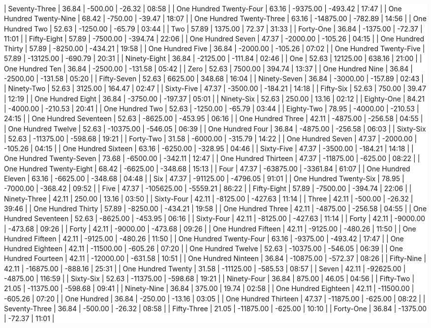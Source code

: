| Seventy-Three | 36.84 | -500.00 | -26.32 | 08:58 |     | One Hundred Twenty-Four | 63.16 | -9375.00 | -493.42 | 17:47 |
| One Hundred Twenty-Nine | 68.42 | -750.00 | -39.47 | 18:07 |     | One Hundred Twenty-Three | 63.16 | -14875.00 | -782.89 | 14:56 |
| One Hundred Two | 52.63 | -1250.00 | -65.79 | 03:44 |     | Two | 57.89 | 1375.00 | 72.37 | 31:33 |
| Forty-One | 36.84 | -1375.00 | -72.37 | 11:01 |     | Fifty-Eight | 57.89 | -7500.00 | -394.74 | 22:06 |
| One Hundred Seven | 47.37 | -2000.00 | -105.26 | 04:15 |     | One Hundred Thirty | 57.89 | -8250.00 | -434.21 | 19:58 |
| One Hundred Five | 36.84 | -2000.00 | -105.26 | 07:02 |     | One Hundred Twenty-Five | 57.89 | -13125.00 | -690.79 | 20:31 |
| Ninety-Eight | 36.84 | -2125.00 | -111.84 | 02:46 |     | One | 52.63 | 12125.00 | 638.16 | 21:00 |
| One Hundred Ten | 36.84 | -2500.00 | -131.58 | 05:42 |     | Zero | 52.63 | 7500.00 | 394.74 | 13:37 |
| One Hundred Nine | 36.84 | -2500.00 | -131.58 | 05:20 |     | Fifty-Seven | 52.63 | 6625.00 | 348.68 | 16:04 |
| Ninety-Seven | 36.84 | -3000.00 | -157.89 | 02:43 |     | Ninety-Two | 52.63 | 3125.00 | 164.47 | 02:47 |
| Sixty-Five | 47.37 | -3500.00 | -184.21 | 14:18 |     | Fifty-Six | 52.63 | 750.00 | 39.47 | 12:19 |
| One Hundred Eight | 36.84 | -3750.00 | -197.37 | 05:01 |     | Ninety-Six | 52.63 | 250.00 | 13.16 | 02:12 |
| Eighty-One | 84.21 | -4000.00 | -210.53 | 20:41 |     | One Hundred Two | 52.63 | -1250.00 | -65.79 | 03:44 |
| Eighty-Two | 78.95 | -4000.00 | -210.53 | 24:15 |     | One Hundred Seventeen | 52.63 | -8625.00 | -453.95 | 06:16 |
| One Hundred Three | 42.11 | -4875.00 | -256.58 | 04:55 |     | One Hundred Twelve | 52.63 | -10375.00 | -546.05 | 06:39 |
| One Hundred Four | 36.84 | -4875.00 | -256.58 | 06:03 |     | Sixty-Six | 52.63 | -11375.00 | -598.68 | 19:21 |
| Forty-Two | 31.58 | -6000.00 | -315.79 | 14:22 |     | One Hundred Seven | 47.37 | -2000.00 | -105.26 | 04:15 |
| One Hundred Sixteen | 63.16 | -6250.00 | -328.95 | 04:46 |     | Sixty-Five | 47.37 | -3500.00 | -184.21 | 14:18 |
| One Hundred Twenty-Seven | 73.68 | -6500.00 | -342.11 | 12:47 |     | One Hundred Thirteen | 47.37 | -11875.00 | -625.00 | 08:22 |
| One Hundred Twenty-Eight | 68.42 | -6625.00 | -348.68 | 15:13 |     | Four | 47.37 | -63875.00 | -3361.84 | 61:07 |
| One Hundred Eleven | 63.16 | -6625.00 | -348.68 | 04:48 |     | Six | 47.37 | -91125.00 | -4796.05 | 91:01 |
| One Hundred Twenty-Six | 78.95 | -7000.00 | -368.42 | 09:52 |     | Five | 47.37 | -105625.00 | -5559.21 | 86:22 |
| Fifty-Eight | 57.89 | -7500.00 | -394.74 | 22:06 |     | Ninety-Three | 42.11 | 250.00 | 13.16 | 03:50 |
| Sixty-Four | 42.11 | -8125.00 | -427.63 | 11:14 |     | Three | 42.11 | -500.00 | -26.32 | 39:46 |
| One Hundred Thirty | 57.89 | -8250.00 | -434.21 | 19:58 |     | One Hundred Three | 42.11 | -4875.00 | -256.58 | 04:55 |
| One Hundred Seventeen | 52.63 | -8625.00 | -453.95 | 06:16 |     | Sixty-Four | 42.11 | -8125.00 | -427.63 | 11:14 |
| Forty | 42.11 | -9000.00 | -473.68 | 09:26 |     | Forty | 42.11 | -9000.00 | -473.68 | 09:26 |
| One Hundred Fifteen | 42.11 | -9125.00 | -480.26 | 11:50 |     | One Hundred Fifteen | 42.11 | -9125.00 | -480.26 | 11:50 |
| One Hundred Twenty-Four | 63.16 | -9375.00 | -493.42 | 17:47 |     | One Hundred Eighteen | 42.11 | -11500.00 | -605.26 | 07:20 |
| One Hundred Twelve | 52.63 | -10375.00 | -546.05 | 06:39 |     | One Hundred Fourteen | 42.11 | -12000.00 | -631.58 | 10:51 |
| One Hundred Ninteen | 36.84 | -10875.00 | -572.37 | 08:26 |     | Fifty-Nine | 42.11 | -16875.00 | -888.16 | 25:31 |
| One Hundred Twenty | 31.58 | -11125.00 | -585.53 | 08:57 |     | Seven | 42.11 | -92625.00 | -4875.00 | 116:59 |
| Sixty-Six | 52.63 | -11375.00 | -598.68 | 19:21 |     | Ninety-Four | 36.84 | 875.00 | 46.05 | 04:56 |
| Fifty-Two | 21.05 | -11375.00 | -598.68 | 09:41 |     | Ninety-Nine | 36.84 | 375.00 | 19.74 | 02:58 |
| One Hundred Eighteen | 42.11 | -11500.00 | -605.26 | 07:20 |     | One Hundred | 36.84 | -250.00 | -13.16 | 03:05 |
| One Hundred Thirteen | 47.37 | -11875.00 | -625.00 | 08:22 |     | Seventy-Three | 36.84 | -500.00 | -26.32 | 08:58 |
| Fifty-Three | 21.05 | -11875.00 | -625.00 | 10:10 |     | Forty-One | 36.84 | -1375.00 | -72.37 | 11:01 |